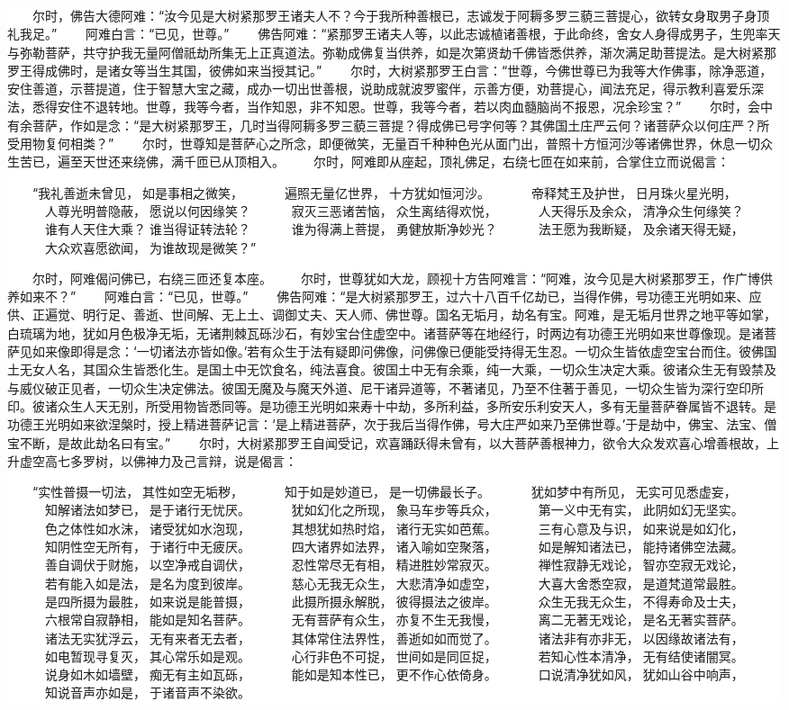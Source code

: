 　　尔时，佛告大德阿难：“汝今见是大树紧那罗王诸夫人不？今于我所种善根已，志诚发于阿耨多罗三藐三菩提心，欲转女身取男子身顶礼我足。”
　　阿难白言：“已见，世尊。”
　　佛告阿难：“紧那罗王诸夫人等，以此志诚植诸善根，于此命终，舍女人身得成男子，生兜率天与弥勒菩萨，共守护我无量阿僧祇劫所集无上正真道法。弥勒成佛复当供养，如是次第贤劫千佛皆悉供养，渐次满足助菩提法。是大树紧那罗王得成佛时，是诸女等当生其国，彼佛如来当授其记。”
　　尔时，大树紧那罗王白言：“世尊，今佛世尊已为我等大作佛事，除净恶道，安住善道，示菩提道，住于智慧大宝之藏，成办一切出世善根，说助成就波罗蜜伴，示善方便，劝菩提心，闻法充足，得示教利喜爱乐深法，悉得安住不退转地。世尊，我等今者，当作知恩，非不知恩。世尊，我等今者，若以肉血髓脑尚不报恩，况余珍宝？”
　　尔时，会中有余菩萨，作如是念：“是大树紧那罗王，几时当得阿耨多罗三藐三菩提？得成佛已号字何等？其佛国土庄严云何？诸菩萨众以何庄严？所受用物复何相类？”
　　尔时，世尊知是菩萨心之所念，即便微笑，无量百千种种色光从面门出，普照十方恒河沙等诸佛世界，休息一切众生苦已，遍至天世还来绕佛，满千匝已从顶相入。
　　尔时，阿难即从座起，顶礼佛足，右绕七匝在如来前，合掌住立而说偈言：

　　“我礼善逝未曾见， 如是事相之微笑，
　　　遍照无量亿世界， 十方犹如恒河沙。
　　　帝释梵王及护世， 日月珠火星光明，
　　　人尊光明普隐蔽， 愿说以何因缘笑？
　　　寂灭三恶诸苦恼， 众生离结得欢悦，
　　　人天得乐及余众， 清净众生何缘笑？
　　　谁有人天住大乘？ 谁当得证转法轮？
　　　谁为得满上菩提， 勇健放斯净妙光？
　　　法王愿为我断疑， 及余诸天得无疑，
　　　大众欢喜愿欲闻， 为谁故现是微笑？”

　　尔时，阿难偈问佛已，右绕三匝还复本座。
　　尔时，世尊犹如大龙，顾视十方告阿难言：“阿难，汝今见是大树紧那罗王，作广博供养如来不？”
　　阿难白言：“已见，世尊。”
　　佛告阿难：“是大树紧那罗王，过六十八百千亿劫已，当得作佛，号功德王光明如来、应供、正遍觉、明行足、善逝、世间解、无上土、调御丈夫、天人师、佛世尊。国名无垢月，劫名有宝。阿难，是无垢月世界之地平等如掌，白琉璃为地，犹如月色极净无垢，无诸荆棘瓦砾沙石，有妙宝台住虚空中。诸菩萨等在地经行，时两边有功德王光明如来世尊像现。是诸菩萨见如来像即得是念：‘一切诸法亦皆如像。’若有众生于法有疑即问佛像，问佛像已便能受持得无生忍。一切众生皆依虚空宝台而住。彼佛国土无女人名，其国众生皆悉化生。是国土中无饮食名，纯法喜食。彼国土中无有余乘，纯一大乘，一切众生决定大乘。彼诸众生无有毁禁及与威仪破正见者，一切众生决定佛法。彼国无魔及与魔天外道、尼干诸异道等，不著诸见，乃至不住著于善见，一切众生皆为深行空印所印。彼诸众生人天无别，所受用物皆悉同等。是功德王光明如来寿十中劫，多所利益，多所安乐利安天人，多有无量菩萨眷属皆不退转。是功德王光明如来欲涅槃时，授上精进菩萨记言：‘是上精进菩萨，次于我后当得作佛，号大庄严如来乃至佛世尊。’于是劫中，佛宝、法宝、僧宝不断，是故此劫名曰有宝。”
　　尔时，大树紧那罗王自闻受记，欢喜踊跃得未曾有，以大菩萨善根神力，欲令大众发欢喜心增善根故，上升虚空高七多罗树，以佛神力及己言辩，说是偈言：

　　“实性普摄一切法， 其性如空无垢秽，
　　　知于如是妙道已， 是一切佛最长子。
　　　犹如梦中有所见， 无实可见悉虚妄，
　　　知解诸法如梦已， 是于诸行无忧厌。
　　　犹如幻化之所现， 象马车步等兵众，
　　　第一义中无有实， 此阴如幻无坚实。
　　　色之体性如水沫， 诸受犹如水泡现，
　　　其想犹如热时焰， 诸行无实如芭蕉。
　　　三有心意及与识， 如来说是如幻化，
　　　知阴性空无所有， 于诸行中无疲厌。
　　　四大诸界如法界， 诸入喻如空聚落，
　　　如是解知诸法已， 能持诸佛空法藏。
　　　善自调伏于财施， 以空净戒自调伏，
　　　忍性常尽无有相， 精进胜妙常寂灭。
　　　禅性寂静无戏论， 智亦空寂无戏论，
　　　若有能入如是法， 是名为度到彼岸。
　　　慈心无我无众生， 大悲清净如虚空，
　　　大喜大舍悉空寂， 是道梵道常最胜。
　　　是四所摄为最胜， 如来说是能普摄，
　　　此摄所摄永解脱， 彼得摄法之彼岸。
　　　众生无我无众生， 不得寿命及士夫，
　　　六根常自寂静相， 能如是知名菩萨。
　　　无有菩萨有众生， 亦复不生无我慢，
　　　离二无著无戏论， 是名无著实菩萨。
　　　诸法无实犹浮云， 无有来者无去者，
　　　其体常住法界性， 善逝如如而觉了。
　　　诸法非有亦非无， 以因缘故诸法有，
　　　如电暂现寻复灭， 其心常乐如是观。
　　　心行非色不可捉， 世间如是同叵捉，
　　　若知心性本清净， 无有结使诸闇冥。
　　　说身如木如墙壁， 痴无有主如瓦砾，
　　　能如是知本性已， 更不作心依倚身。
　　　口说清净犹如风， 犹如山谷中响声，
　　　知说音声亦如是， 于诸音声不染欲。
